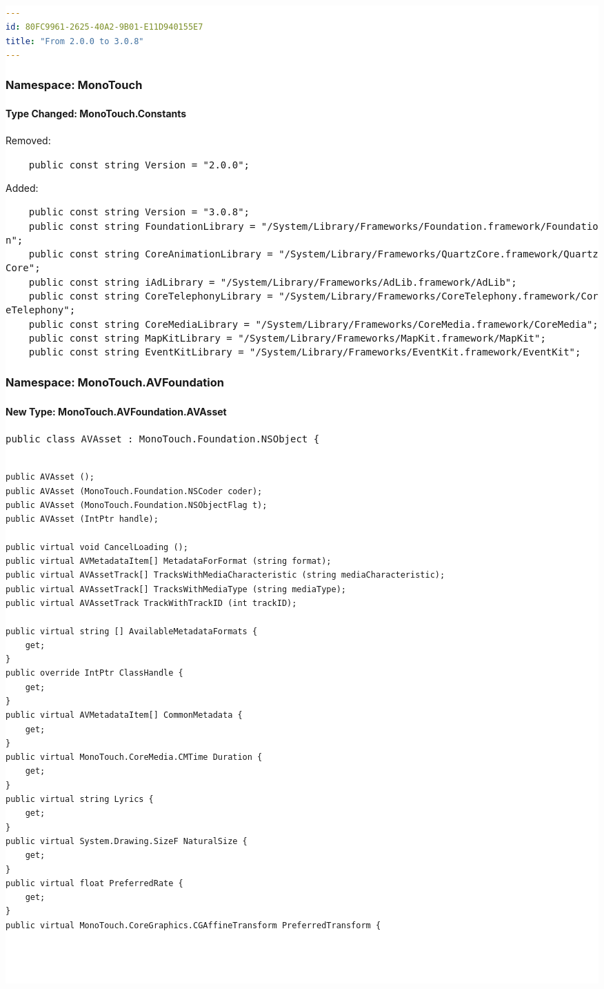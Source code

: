 ```yaml
---
id: 80FC9961-2625-40A2-9B01-E11D940155E7
title: "From 2.0.0 to 3.0.8"
---
```


<html><head><title>Comparison between mt-200 and mt-308.6843</title></head>
<body>
<h3>Namespace: MonoTouch</h3>
<h4>Type Changed: MonoTouch.Constants</h4>
<p>Removed:</p><pre>
 	public const string Version = "2.0.0";
</pre>
<p>Added:</p><pre>
 	public const string Version = "3.0.8";
 	public const string FoundationLibrary = "/System/Library/Frameworks/Foundation.framework/Foundation";
 	public const string CoreAnimationLibrary = "/System/Library/Frameworks/QuartzCore.framework/QuartzCore";
 	public const string iAdLibrary = "/System/Library/Frameworks/AdLib.framework/AdLib";
 	public const string CoreTelephonyLibrary = "/System/Library/Frameworks/CoreTelephony.framework/CoreTelephony";
 	public const string CoreMediaLibrary = "/System/Library/Frameworks/CoreMedia.framework/CoreMedia";
 	public const string MapKitLibrary = "/System/Library/Frameworks/MapKit.framework/MapKit";
 	public const string EventKitLibrary = "/System/Library/Frameworks/EventKit.framework/EventKit";
</pre>
<h3>Namespace: MonoTouch.AVFoundation</h3>
<h4>New Type: MonoTouch.AVFoundation.AVAsset</h4>
<pre>
public class AVAsset : MonoTouch.Foundation.NSObject {
	
	public AVAsset ();
	public AVAsset (MonoTouch.Foundation.NSCoder coder);
	public AVAsset (MonoTouch.Foundation.NSObjectFlag t);
	public AVAsset (IntPtr handle);
	
	public virtual void CancelLoading ();
	public virtual AVMetadataItem[] MetadataForFormat (string format);
	public virtual AVAssetTrack[] TracksWithMediaCharacteristic (string mediaCharacteristic);
	public virtual AVAssetTrack[] TracksWithMediaType (string mediaType);
	public virtual AVAssetTrack TrackWithTrackID (int trackID);
	
	public virtual string [] AvailableMetadataFormats {
		get;
	}
	public override IntPtr ClassHandle {
		get;
	}
	public virtual AVMetadataItem[] CommonMetadata {
		get;
	}
	public virtual MonoTouch.CoreMedia.CMTime Duration {
		get;
	}
	public virtual string Lyrics {
		get;
	}
	public virtual System.Drawing.SizeF NaturalSize {
		get;
	}
	public virtual float PreferredRate {
		get;
	}
	public virtual MonoTouch.CoreGraphics.CGAffineTransform PreferredTransform {